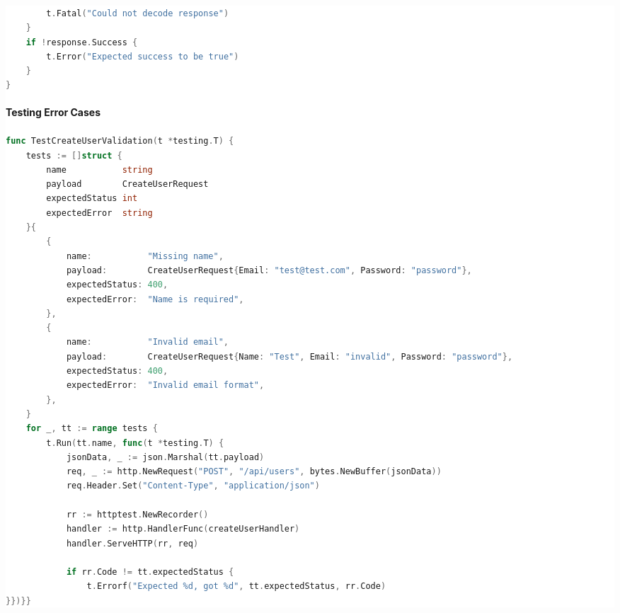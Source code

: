 ```go
        t.Fatal("Could not decode response")
    }
    if !response.Success {
        t.Error("Expected success to be true")
    }
}
```

</div>

<div>

#### Testing Error Cases
```go
func TestCreateUserValidation(t *testing.T) {
    tests := []struct {
        name           string
        payload        CreateUserRequest
        expectedStatus int
        expectedError  string
    }{
        {
            name:           "Missing name",
            payload:        CreateUserRequest{Email: "test@test.com", Password: "password"},
            expectedStatus: 400,
            expectedError:  "Name is required",
        },
        {
            name:           "Invalid email",
            payload:        CreateUserRequest{Name: "Test", Email: "invalid", Password: "password"},
            expectedStatus: 400,
            expectedError:  "Invalid email format",
        },
    }
    for _, tt := range tests {
        t.Run(tt.name, func(t *testing.T) {
            jsonData, _ := json.Marshal(tt.payload)
            req, _ := http.NewRequest("POST", "/api/users", bytes.NewBuffer(jsonData))
            req.Header.Set("Content-Type", "application/json")
            
            rr := httptest.NewRecorder()
            handler := http.HandlerFunc(createUserHandler)
            handler.ServeHTTP(rr, req)
            
            if rr.Code != tt.expectedStatus {
                t.Errorf("Expected %d, got %d", tt.expectedStatus, rr.Code)
}})}}
```

</div>

</div>
